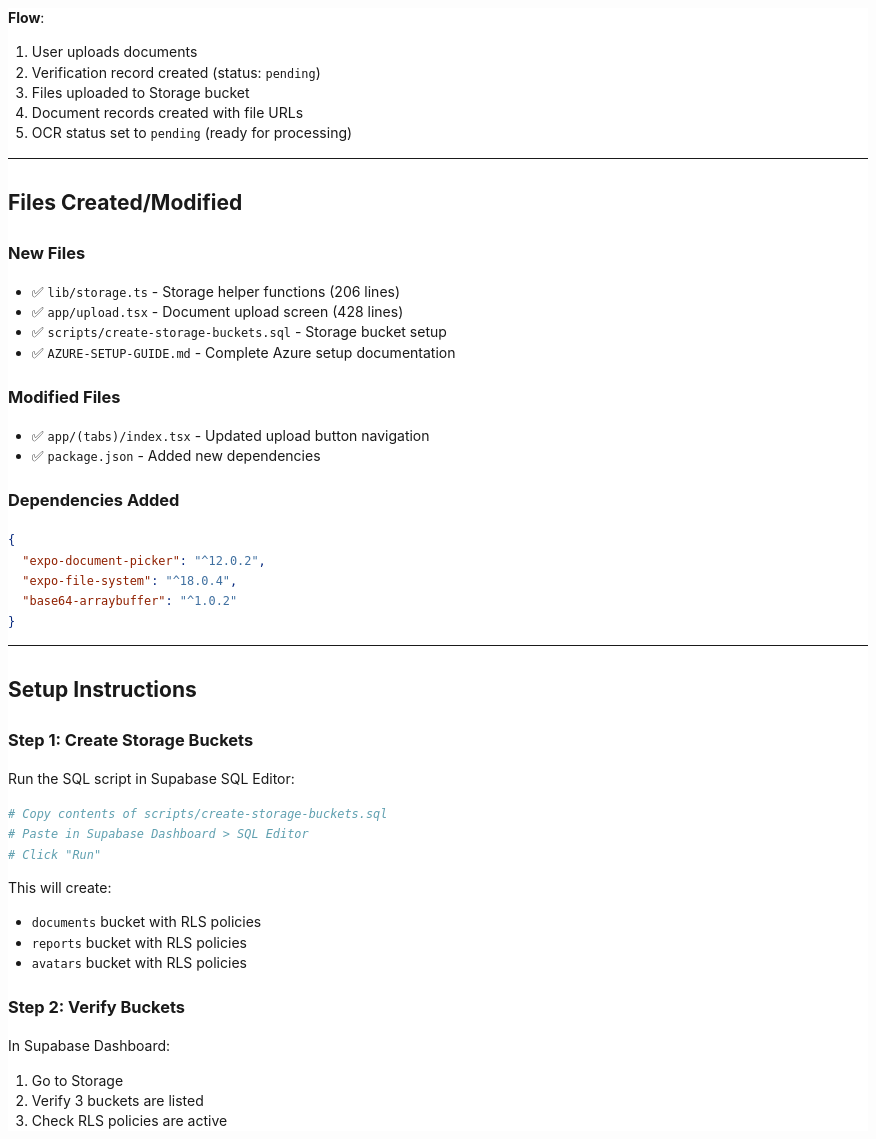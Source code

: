 **Flow**:
1. User uploads documents
2. Verification record created (status: `pending`)
3. Files uploaded to Storage bucket
4. Document records created with file URLs
5. OCR status set to `pending` (ready for processing)

---

## Files Created/Modified

### New Files
- ✅ `lib/storage.ts` - Storage helper functions (206 lines)
- ✅ `app/upload.tsx` - Document upload screen (428 lines)
- ✅ `scripts/create-storage-buckets.sql` - Storage bucket setup
- ✅ `AZURE-SETUP-GUIDE.md` - Complete Azure setup documentation

### Modified Files
- ✅ `app/(tabs)/index.tsx` - Updated upload button navigation
- ✅ `package.json` - Added new dependencies

### Dependencies Added
```json
{
  "expo-document-picker": "^12.0.2",
  "expo-file-system": "^18.0.4",
  "base64-arraybuffer": "^1.0.2"
}
```

---

## Setup Instructions

### Step 1: Create Storage Buckets

Run the SQL script in Supabase SQL Editor:

```bash
# Copy contents of scripts/create-storage-buckets.sql
# Paste in Supabase Dashboard > SQL Editor
# Click "Run"
```

This will create:
- `documents` bucket with RLS policies
- `reports` bucket with RLS policies
- `avatars` bucket with RLS policies

### Step 2: Verify Buckets

In Supabase Dashboard:
1. Go to Storage
2. Verify 3 buckets are listed
3. Check RLS policies are active
